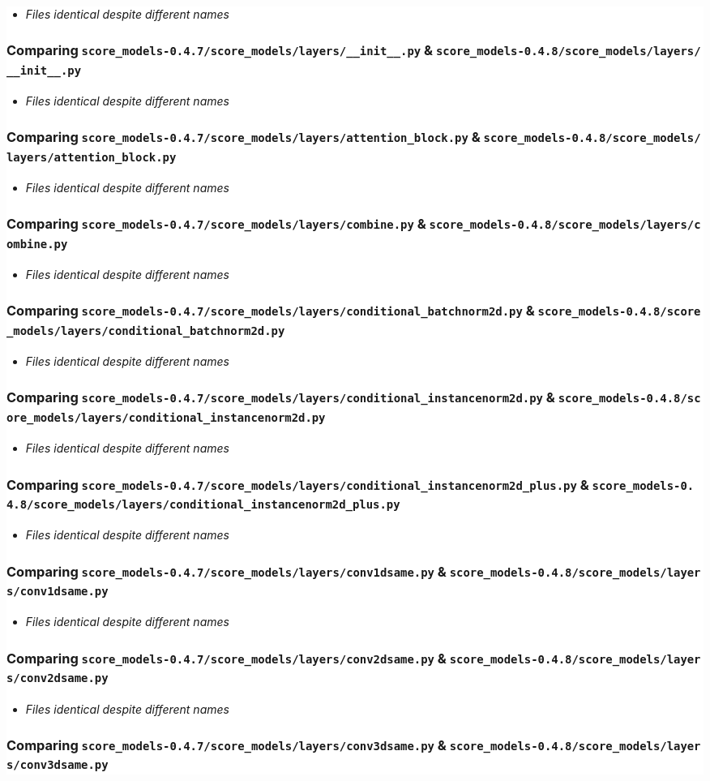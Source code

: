  * *Files identical despite different names*

### Comparing `score_models-0.4.7/score_models/layers/__init__.py` & `score_models-0.4.8/score_models/layers/__init__.py`

 * *Files identical despite different names*

### Comparing `score_models-0.4.7/score_models/layers/attention_block.py` & `score_models-0.4.8/score_models/layers/attention_block.py`

 * *Files identical despite different names*

### Comparing `score_models-0.4.7/score_models/layers/combine.py` & `score_models-0.4.8/score_models/layers/combine.py`

 * *Files identical despite different names*

### Comparing `score_models-0.4.7/score_models/layers/conditional_batchnorm2d.py` & `score_models-0.4.8/score_models/layers/conditional_batchnorm2d.py`

 * *Files identical despite different names*

### Comparing `score_models-0.4.7/score_models/layers/conditional_instancenorm2d.py` & `score_models-0.4.8/score_models/layers/conditional_instancenorm2d.py`

 * *Files identical despite different names*

### Comparing `score_models-0.4.7/score_models/layers/conditional_instancenorm2d_plus.py` & `score_models-0.4.8/score_models/layers/conditional_instancenorm2d_plus.py`

 * *Files identical despite different names*

### Comparing `score_models-0.4.7/score_models/layers/conv1dsame.py` & `score_models-0.4.8/score_models/layers/conv1dsame.py`

 * *Files identical despite different names*

### Comparing `score_models-0.4.7/score_models/layers/conv2dsame.py` & `score_models-0.4.8/score_models/layers/conv2dsame.py`

 * *Files identical despite different names*

### Comparing `score_models-0.4.7/score_models/layers/conv3dsame.py` & `score_models-0.4.8/score_models/layers/conv3dsame.py`
